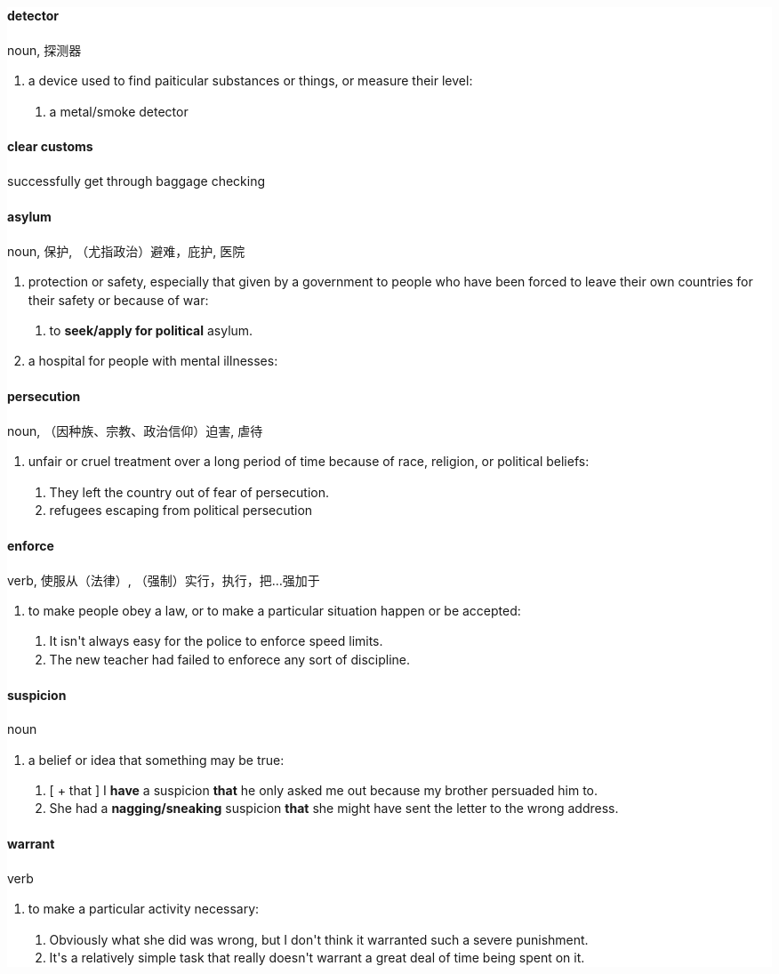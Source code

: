 #### detector
noun, 探测器

1. a device used to find paiticular substances or things, or measure their level:
   
   1. a metal/smoke detector


#### clear customs
successfully get through baggage checking


#### asylum
noun, 保护, （尤指政治）避难，庇护, 医院

1. protection or safety, especially that given by a government to people who have been forced to leave their own countries for their safety or because of war:
   
   1. to **seek/apply for political** asylum.

2. a hospital for people with mental illnesses:
   

#### persecution
noun, （因种族、宗教、政治信仰）迫害, 虐待

1. unfair or cruel treatment over a long period of time because of race, religion, or political beliefs:
   
   1. They left the country out of fear of persecution.
   2. refugees escaping from political persecution


#### enforce
verb, 使服从（法律）, （强制）实行，执行，把…强加于

1. to make people obey a law, or to make a particular situation happen or be accepted:
   
   1. It isn't always easy for the police to enforce speed limits.
   2. The new teacher had failed to enforece any sort of discipline.


#### suspicion
noun

1. a belief or idea that something may be true:
   
   1. [ + that ] I **have** a suspicion **that** he only asked me out because my brother persuaded him to.
   2. She had a **nagging/sneaking** suspicion **that** she might have sent the letter to the wrong address.


#### warrant
verb

1. to make a particular activity necessary:
   
   1. Obviously what she did was wrong, but I don't think it warranted such a severe punishment.
   2. It's a relatively simple task that really doesn't warrant a great deal of time being spent on it.
